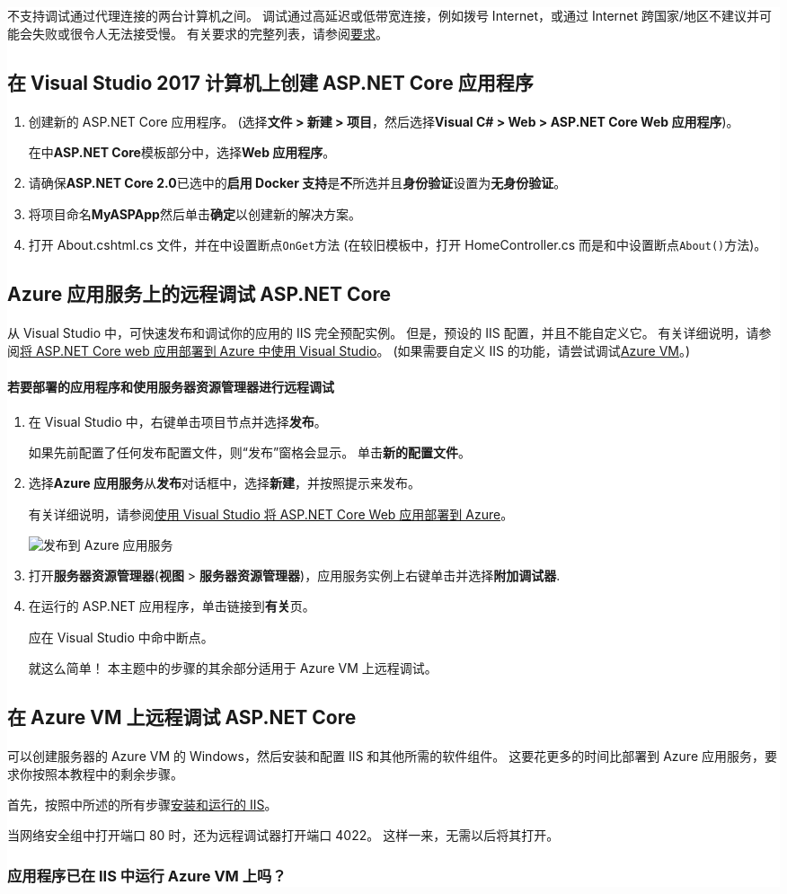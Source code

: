 不支持调试通过代理连接的两台计算机之间。 调试通过高延迟或低带宽连接，例如拨号 Internet，或通过 Internet 跨国家/地区不建议并可能会失败或很令人无法接受慢。 有关要求的完整列表，请参阅[要求](../debugger/remote-debugging.md#requirements_msvsmon)。

## <a name="create-the-aspnet-core-application-on-the-visual-studio-2017-computer"></a>在 Visual Studio 2017 计算机上创建 ASP.NET Core 应用程序

1. 创建新的 ASP.NET Core 应用程序。 (选择**文件 > 新建 > 项目**，然后选择**Visual C# > Web > ASP.NET Core Web 应用程序**)。

    在中**ASP.NET Core**模板部分中，选择**Web 应用程序**。

2. 请确保**ASP.NET Core 2.0**已选中的**启用 Docker 支持**是**不**所选并且**身份验证**设置为**无身份验证**。

3. 将项目命名**MyASPApp**然后单击**确定**以创建新的解决方案。

4. 打开 About.cshtml.cs 文件，并在中设置断点`OnGet`方法 (在较旧模板中，打开 HomeController.cs 而是和中设置断点`About()`方法)。

## <a name="remote_debug_azure_app_service"></a> Azure 应用服务上的远程调试 ASP.NET Core

从 Visual Studio 中，可快速发布和调试你的应用的 IIS 完全预配实例。 但是，预设的 IIS 配置，并且不能自定义它。 有关详细说明，请参阅[将 ASP.NET Core web 应用部署到 Azure 中使用 Visual Studio](/aspnet/core/tutorials/publish-to-azure-webapp-using-vs)。 (如果需要自定义 IIS 的功能，请尝试调试[Azure VM](#remote_debug_azure_vm)。)

#### <a name="to-deploy-the-app-and-remote-debug-using-server-explorer"></a>若要部署的应用程序和使用服务器资源管理器进行远程调试

1. 在 Visual Studio 中，右键单击项目节点并选择**发布**。

    如果先前配置了任何发布配置文件，则“发布”窗格会显示。 单击**新的配置文件**。

1. 选择**Azure 应用服务**从**发布**对话框中，选择**新建**，并按照提示来发布。

    有关详细说明，请参阅[使用 Visual Studio 将 ASP.NET Core Web 应用部署到 Azure](/aspnet/core/tutorials/publish-to-azure-webapp-using-vs)。

    ![发布到 Azure 应用服务](../debugger/media/remotedbg_azure_app_service_profile.png)

1. 打开**服务器资源管理器**(**视图** > **服务器资源管理器**)，应用服务实例上右键单击并选择**附加调试器**.

1. 在运行的 ASP.NET 应用程序，单击链接到**有关**页。

    应在 Visual Studio 中命中断点。

    就这么简单！ 本主题中的步骤的其余部分适用于 Azure VM 上远程调试。

## <a name="remote_debug_azure_vm"></a> 在 Azure VM 上远程调试 ASP.NET Core

可以创建服务器的 Azure VM 的 Windows，然后安装和配置 IIS 和其他所需的软件组件。 这要花更多的时间比部署到 Azure 应用服务，要求你按照本教程中的剩余步骤。

首先，按照中所述的所有步骤[安装和运行的 IIS](/azure/virtual-machines/windows/quick-create-portal)。

当网络安全组中打开端口 80 时，还为远程调试器打开端口 4022。 这样一来，无需以后将其打开。

### <a name="app-already-running-in-iis-on-the-azure-vm"></a>应用程序已在 IIS 中运行 Azure VM 上吗？
